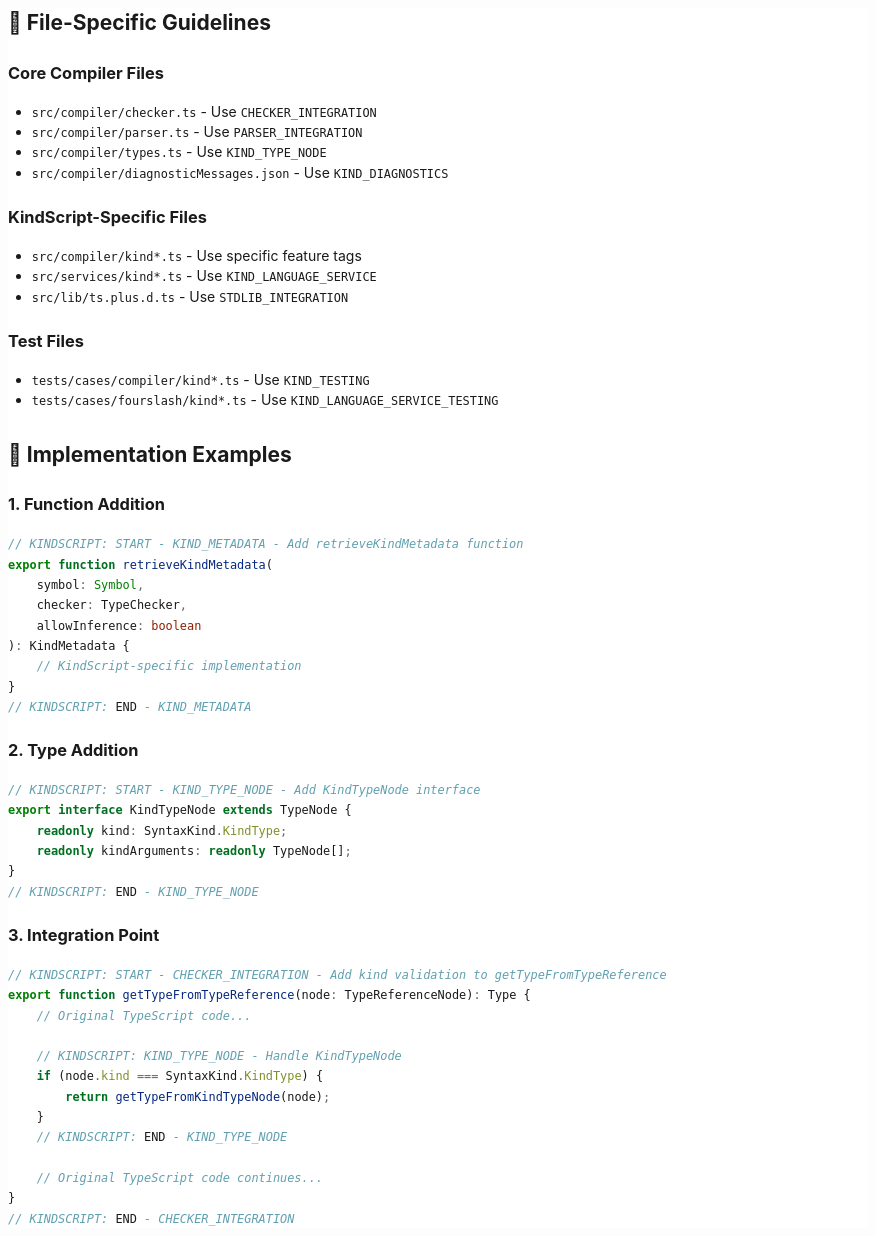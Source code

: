 ## 📍 **File-Specific Guidelines**

### **Core Compiler Files**
- `src/compiler/checker.ts` - Use `CHECKER_INTEGRATION`
- `src/compiler/parser.ts` - Use `PARSER_INTEGRATION`
- `src/compiler/types.ts` - Use `KIND_TYPE_NODE`
- `src/compiler/diagnosticMessages.json` - Use `KIND_DIAGNOSTICS`

### **KindScript-Specific Files**
- `src/compiler/kind*.ts` - Use specific feature tags
- `src/services/kind*.ts` - Use `KIND_LANGUAGE_SERVICE`
- `src/lib/ts.plus.d.ts` - Use `STDLIB_INTEGRATION`

### **Test Files**
- `tests/cases/compiler/kind*.ts` - Use `KIND_TESTING`
- `tests/cases/fourslash/kind*.ts` - Use `KIND_LANGUAGE_SERVICE_TESTING`

## 🔧 **Implementation Examples**

### **1. Function Addition**
```typescript
// KINDSCRIPT: START - KIND_METADATA - Add retrieveKindMetadata function
export function retrieveKindMetadata(
    symbol: Symbol,
    checker: TypeChecker,
    allowInference: boolean
): KindMetadata {
    // KindScript-specific implementation
}
// KINDSCRIPT: END - KIND_METADATA
```

### **2. Type Addition**
```typescript
// KINDSCRIPT: START - KIND_TYPE_NODE - Add KindTypeNode interface
export interface KindTypeNode extends TypeNode {
    readonly kind: SyntaxKind.KindType;
    readonly kindArguments: readonly TypeNode[];
}
// KINDSCRIPT: END - KIND_TYPE_NODE
```

### **3. Integration Point**
```typescript
// KINDSCRIPT: START - CHECKER_INTEGRATION - Add kind validation to getTypeFromTypeReference
export function getTypeFromTypeReference(node: TypeReferenceNode): Type {
    // Original TypeScript code...
    
    // KINDSCRIPT: KIND_TYPE_NODE - Handle KindTypeNode
    if (node.kind === SyntaxKind.KindType) {
        return getTypeFromKindTypeNode(node);
    }
    // KINDSCRIPT: END - KIND_TYPE_NODE
    
    // Original TypeScript code continues...
}
// KINDSCRIPT: END - CHECKER_INTEGRATION
```

